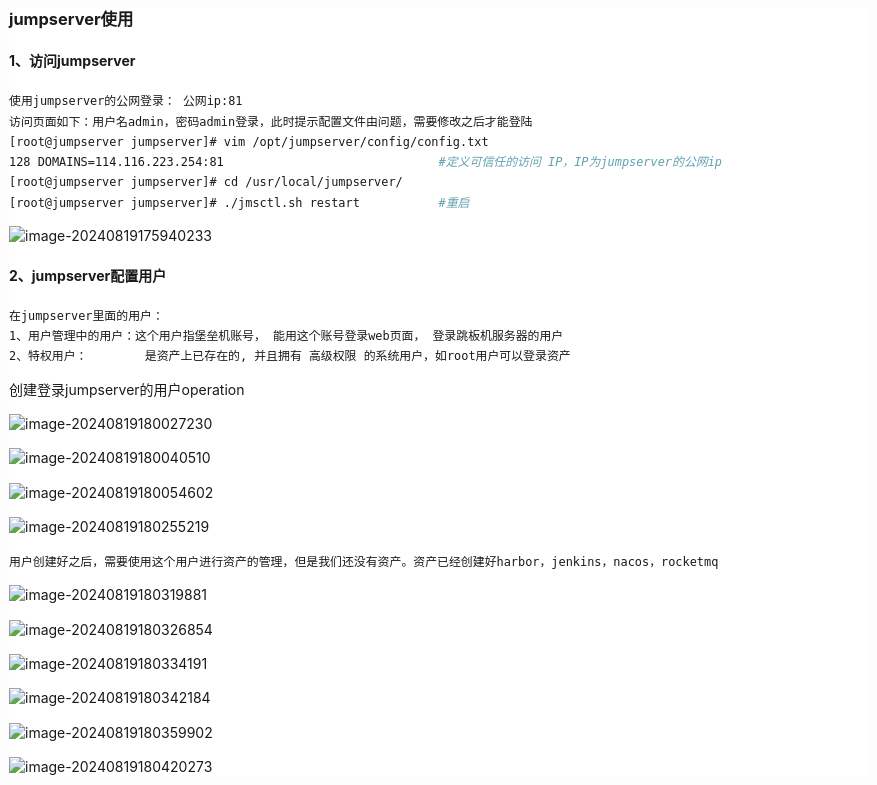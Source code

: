 ```bash
```

### jumpserver使用

#### 1、访问jumpserver

```bash
使用jumpserver的公网登录： 公网ip:81
访问页面如下：用户名admin，密码admin登录，此时提示配置文件由问题，需要修改之后才能登陆
[root@jumpserver jumpserver]# vim /opt/jumpserver/config/config.txt 
128 DOMAINS=114.116.223.254:81                              #定义可信任的访问 IP，IP为jumpserver的公网ip
[root@jumpserver jumpserver]# cd /usr/local/jumpserver/
[root@jumpserver jumpserver]# ./jmsctl.sh restart           #重启
```

![image-20240819175940233](https://gitee.com/xiaoxinbupa/linux-note/raw/master/linux_base_picture/image-20240819175940233.png)

#### 2、jumpserver配置用户

```bash
在jumpserver里面的用户：
1、用户管理中的用户：这个用户指堡垒机账号， 能用这个账号登录web页面， 登录跳板机服务器的用户
2、特权用户：        是资产上已存在的, 并且拥有 高级权限 的系统用户，如root用户可以登录资产
```

创建登录jumpserver的用户operation

![image-20240819180027230](https://gitee.com/xiaoxinbupa/linux-note/raw/master/linux_base_picture/image-20240819180027230.png)

![image-20240819180040510](https://gitee.com/xiaoxinbupa/linux-note/raw/master/linux_base_picture/image-20240819180040510.png)

![image-20240819180054602](https://gitee.com/xiaoxinbupa/linux-note/raw/master/linux_base_picture/image-20240819180054602.png)

![image-20240819180255219](https://gitee.com/xiaoxinbupa/linux-note/raw/master/linux_base_picture/image-20240819180255219.png)

```
用户创建好之后，需要使用这个用户进行资产的管理，但是我们还没有资产。资产已经创建好harbor，jenkins，nacos，rocketmq
```

![image-20240819180319881](https://gitee.com/xiaoxinbupa/linux-note/raw/master/linux_base_picture/image-20240819180319881.png)

![image-20240819180326854](https://gitee.com/xiaoxinbupa/linux-note/raw/master/linux_base_picture/image-20240819180326854.png)

![image-20240819180334191](https://gitee.com/xiaoxinbupa/linux-note/raw/master/linux_base_picture/image-20240819180334191.png)

![image-20240819180342184](https://gitee.com/xiaoxinbupa/linux-note/raw/master/linux_base_picture/image-20240819180342184.png)

![image-20240819180359902](https://gitee.com/xiaoxinbupa/linux-note/raw/master/linux_base_picture/image-20240819180359902.png)



![image-20240819180420273](https://gitee.com/xiaoxinbupa/linux-note/raw/master/linux_base_picture/image-20240819180420273.png)
